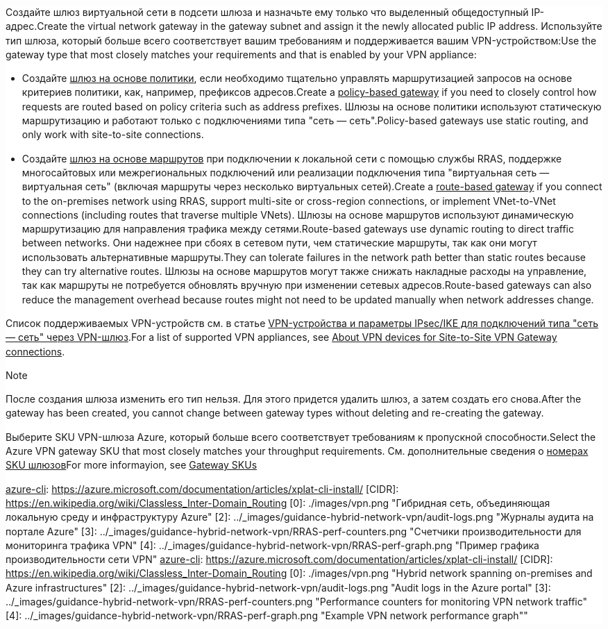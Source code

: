 <span data-ttu-id="78bfb-163">Создайте шлюз виртуальной сети в подсети шлюза и назначьте ему только что выделенный общедоступный IP-адрес.</span><span class="sxs-lookup"><span data-stu-id="78bfb-163">Create the virtual network gateway in the gateway subnet and assign it the newly allocated public IP address.</span></span> <span data-ttu-id="78bfb-164">Используйте тип шлюза, который больше всего соответствует вашим требованиям и поддерживается вашим VPN-устройством:</span><span class="sxs-lookup"><span data-stu-id="78bfb-164">Use the gateway type that most closely matches your requirements and that is enabled by your VPN appliance:</span></span>

- <span data-ttu-id="78bfb-165">Создайте [шлюз на основе политики][policy-based-routing], если необходимо тщательно управлять маршрутизацией запросов на основе критериев политики, как, например, префиксов адресов.</span><span class="sxs-lookup"><span data-stu-id="78bfb-165">Create a [policy-based gateway][policy-based-routing] if you need to closely control how requests are routed based on policy criteria such as address prefixes.</span></span> <span data-ttu-id="78bfb-166">Шлюзы на основе политики используют статическую маршрутизацию и работают только с подключениями типа "сеть — сеть".</span><span class="sxs-lookup"><span data-stu-id="78bfb-166">Policy-based gateways use static routing, and only work with site-to-site connections.</span></span>

- <span data-ttu-id="78bfb-167">Создайте [шлюз на основе маршрутов][route-based-routing] при подключении к локальной сети с помощью службы RRAS, поддержке многосайтовых или межрегиональных подключений или реализации подключения типа "виртуальная сеть — виртуальная сеть" (включая маршруты через несколько виртуальных сетей).</span><span class="sxs-lookup"><span data-stu-id="78bfb-167">Create a [route-based gateway][route-based-routing] if you connect to the on-premises network using RRAS, support multi-site or cross-region connections, or implement VNet-to-VNet connections (including routes that traverse multiple VNets).</span></span> <span data-ttu-id="78bfb-168">Шлюзы на основе маршрутов используют динамическую маршрутизацию для направления трафика между сетями.</span><span class="sxs-lookup"><span data-stu-id="78bfb-168">Route-based gateways use dynamic routing to direct traffic between networks.</span></span> <span data-ttu-id="78bfb-169">Они надежнее при сбоях в сетевом пути, чем статические маршруты, так как они могут использовать альтернативные маршруты.</span><span class="sxs-lookup"><span data-stu-id="78bfb-169">They can tolerate failures in the network path better than static routes because they can try alternative routes.</span></span> <span data-ttu-id="78bfb-170">Шлюзы на основе маршрутов могут также снижать накладные расходы на управление, так как маршруты не потребуется обновлять вручную при изменении сетевых адресов.</span><span class="sxs-lookup"><span data-stu-id="78bfb-170">Route-based gateways can also reduce the management overhead because routes might not need to be updated manually when network addresses change.</span></span>

<span data-ttu-id="78bfb-171">Список поддерживаемых VPN-устройств см. в статье [VPN-устройства и параметры IPsec/IKE для подключений типа "сеть — сеть" через VPN-шлюз][vpn-appliances].</span><span class="sxs-lookup"><span data-stu-id="78bfb-171">For a list of supported VPN appliances, see [About VPN devices for Site-to-Site VPN Gateway connections][vpn-appliances].</span></span>

> [!NOTE]
> <span data-ttu-id="78bfb-172">После создания шлюза изменить его тип нельзя. Для этого придется удалить шлюз, а затем создать его снова.</span><span class="sxs-lookup"><span data-stu-id="78bfb-172">After the gateway has been created, you cannot change between gateway types without deleting and re-creating the gateway.</span></span>
> 
> 

<span data-ttu-id="78bfb-173">Выберите SKU VPN-шлюза Azure, который больше всего соответствует требованиям к пропускной способности.</span><span class="sxs-lookup"><span data-stu-id="78bfb-173">Select the Azure VPN gateway SKU that most closely matches your throughput requirements.</span></span> <span data-ttu-id="78bfb-174">См. дополнительные сведения о [номерах SKU шлюзов][azure-gateway-skus]</span><span class="sxs-lookup"><span data-stu-id="78bfb-174">For more informayion, see [Gateway SKUs][azure-gateway-skus]</span></span>


[adds-extend-domain]: ../identity/adds-extend-domain.md
[expressroute]: ../hybrid-networking/expressroute.md
[windows-vm-ra]: ../virtual-machines-windows/index.md
[linux-vm-ra]: ../virtual-machines-linux/index.md
[naming conventions]: /azure/guidance/guidance-naming-conventions
[resource-manager-overview]: /azure/azure-resource-manager/resource-group-overview
[arm-templates]: /azure/resource-group-authoring-templates
[azure-cli]: /azure/virtual-machines-command-line-tools
[azure-portal]: /azure/azure-portal/resource-group-portal
[azure-powershell]: /azure/powershell-azure-resource-manager
[azure-virtual-network]: /azure/virtual-network/virtual-networks-overview
[vpn-appliance]: /azure/vpn-gateway/vpn-gateway-about-vpn-devices
[azure-vpn-gateway]: https://azure.microsoft.com/services/vpn-gateway/
[azure-gateway-charges]: https://azure.microsoft.com/pricing/details/vpn-gateway/
[azure-gateway-skus]: /azure/vpn-gateway/vpn-gateway-about-vpngateways#gwsku
[connect-to-an-Azure-vnet]: https://technet.microsoft.com/library/dn786406.aspx
[vpn-gateway-multi-site]: /azure/vpn-gateway/vpn-gateway-multi-site
[policy-based-routing]: https://en.wikipedia.org/wiki/Policy-based_routing
[route-based-routing]: https://en.wikipedia.org/wiki/Static_routing
[network-security-group]: /azure/virtual-network/virtual-networks-nsg
[sla-for-vpn-gateway]: https://azure.microsoft.com/support/legal/sla/vpn-gateway/v1_2/
[additional-firewall-rules]: https://technet.microsoft.com/library/dn786406.aspx#firewall
[nagios]: https://www.nagios.org/
[azure-vpn-gateway-diagnostics]: http://blogs.technet.com/b/keithmayer/archive/2014/12/18/diagnose-azure-virtual-network-vpn-connectivity-issues-with-powershell.aspx
[ping]: https://technet.microsoft.com/library/ff961503.aspx
[tracert]: https://technet.microsoft.com/library/ff961507.aspx
[psping]: http://technet.microsoft.com/sysinternals/jj729731.aspx
[nmap]: http://nmap.org
[changing-SKUs]: https://azure.microsoft.com/blog/azure-virtual-network-gateway-improvements/
[gateway-diagnostic-logs]: http://blogs.technet.com/b/keithmayer/archive/2015/12/07/step-by-step-capturing-azure-resource-manager-arm-vnet-gateway-diagnostic-logs.aspx
[troubleshooting-vpn-errors]: https://blogs.technet.microsoft.com/rrasblog/2009/08/12/troubleshooting-common-vpn-related-errors/
[rras-logging]: https://www.petri.com/enable-diagnostic-logging-in-windows-server-2012-r2-routing-and-remote-access
[create-on-prem-network]: https://technet.microsoft.com/library/dn786406.aspx#routing
[azure-vm-diagnostics]: https://azure.microsoft.com/blog/windows-azure-virtual-machine-monitoring-with-wad-extension/
[application-insights]: /azure/application-insights/app-insights-overview-usage
[forced-tunneling]: https://azure.microsoft.com/documentation/articles/vpn-gateway-about-forced-tunneling/
[vpn-appliances]: /azure/vpn-gateway/vpn-gateway-about-vpn-devices
[visio-download]: https://archcenter.blob.core.windows.net/cdn/hybrid-network-architectures.vsdx
[vpn-appliance-ipsec]: /azure/vpn-gateway/vpn-gateway-about-vpn-devices#ipsec-parameters
[azure-cli]: https://azure.microsoft.com/documentation/articles/xplat-cli-install/ [CIDR]: https://en.wikipedia.org/wiki/Classless_Inter-Domain_Routing [0]: ./images/vpn.png "Гибридная сеть, объединяющая локальную среду и инфраструктуру Azure" [2]: ../_images/guidance-hybrid-network-vpn/audit-logs.png "Журналы аудита на портале Azure" [3]: ../_images/guidance-hybrid-network-vpn/RRAS-perf-counters.png "Счетчики производительности для мониторинга трафика VPN" [4]: ../_images/guidance-hybrid-network-vpn/RRAS-perf-graph.png "Пример графика производительности сети VPN"</span><span class="sxs-lookup"><span data-stu-id="78bfb-302">
[azure-cli]: https://azure.microsoft.com/documentation/articles/xplat-cli-install/ [CIDR]: https://en.wikipedia.org/wiki/Classless_Inter-Domain_Routing [0]: ./images/vpn.png "Hybrid network spanning on-premises and Azure infrastructures" [2]: ../_images/guidance-hybrid-network-vpn/audit-logs.png "Audit logs in the Azure portal" [3]: ../_images/guidance-hybrid-network-vpn/RRAS-perf-counters.png "Performance counters for monitoring VPN network traffic" [4]: ../_images/guidance-hybrid-network-vpn/RRAS-perf-graph.png "Example VPN network performance graph"</span></span>"